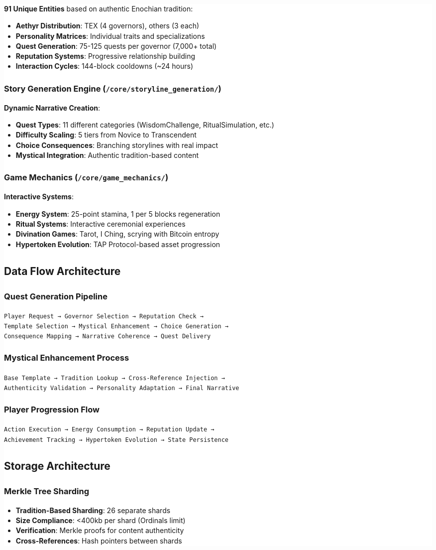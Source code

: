 **91 Unique Entities** based on authentic Enochian tradition:
- **Aethyr Distribution**: TEX (4 governors), others (3 each)
- **Personality Matrices**: Individual traits and specializations
- **Quest Generation**: 75-125 quests per governor (7,000+ total)
- **Reputation Systems**: Progressive relationship building
- **Interaction Cycles**: 144-block cooldowns (~24 hours)

### Story Generation Engine (`/core/storyline_generation/`)

**Dynamic Narrative Creation**:
- **Quest Types**: 11 different categories (WisdomChallenge, RitualSimulation, etc.)
- **Difficulty Scaling**: 5 tiers from Novice to Transcendent
- **Choice Consequences**: Branching storylines with real impact
- **Mystical Integration**: Authentic tradition-based content

### Game Mechanics (`/core/game_mechanics/`)

**Interactive Systems**:
- **Energy System**: 25-point stamina, 1 per 5 blocks regeneration
- **Ritual Systems**: Interactive ceremonial experiences
- **Divination Games**: Tarot, I Ching, scrying with Bitcoin entropy
- **Hypertoken Evolution**: TAP Protocol-based asset progression

## Data Flow Architecture

### Quest Generation Pipeline
```
Player Request → Governor Selection → Reputation Check → 
Template Selection → Mystical Enhancement → Choice Generation → 
Consequence Mapping → Narrative Coherence → Quest Delivery
```

### Mystical Enhancement Process
```
Base Template → Tradition Lookup → Cross-Reference Injection → 
Authenticity Validation → Personality Adaptation → Final Narrative
```

### Player Progression Flow
```
Action Execution → Energy Consumption → Reputation Update → 
Achievement Tracking → Hypertoken Evolution → State Persistence
```

## Storage Architecture

### Merkle Tree Sharding
- **Tradition-Based Sharding**: 26 separate shards
- **Size Compliance**: <400kb per shard (Ordinals limit)
- **Verification**: Merkle proofs for content authenticity
- **Cross-References**: Hash pointers between shards
